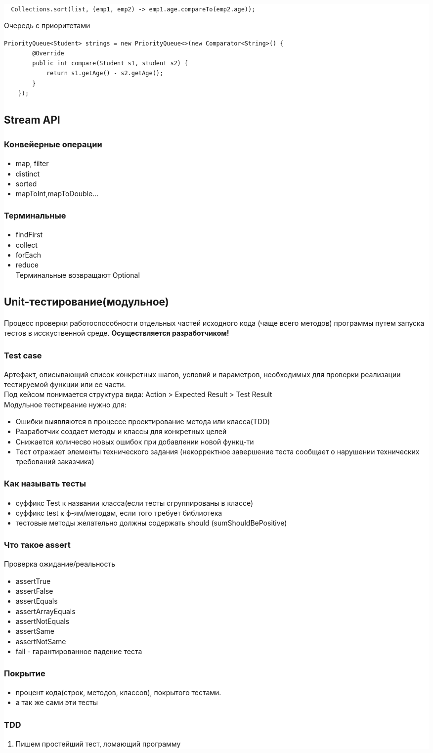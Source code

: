 ```text
  Collections.sort(list, (emp1, emp2) -> emp1.age.compareTo(emp2.age));
```
Очередь с приоритетами
```text
PriorityQueue<Student> strings = new PriorityQueue<>(new Comparator<String>() {
        @Override
        public int compare(Student s1, student s2) {
            return s1.getAge() - s2.getAge();
        }
    });
```
## Stream API
### Конвейерные операции
 - map, filter
 - distinct
 - sorted
 - mapToInt,mapToDouble...  
### Терминальные
 - findFirst
 - collect
 - forEach
 - reduce  
Терминальные возвращают Optional<T>
## Unit-тестирование(модульное)
 Процесс проверки работоспособности отдельных частей исходного кода
 (чаще всего методов) программы путем запуска тестов в исскуственной
 среде. **Осуществляется разработчиком!**
 ### Test case
Артефакт, описывающий список конкретных шагов, условий и параметров, необходимых
для проверки реализации тестируемой функции или ее части.  
Под кейсом понимается структура вида: Action > Expected Result > Test Result  
Модульное тестирвание нужно для:
 - Ошибки выявляются в процессе проектирование метода или класса(TDD)
 - Разработчик создает методы и классы для конкретных целей
 - Снижается количесво новых ошибок при добавлении новой функц-ти
 - Тест отражает элементы технического задания (некорректное завершение
теста сообщает о нарушении технических требований заказчика)
### Как называть тесты
 - суффикс Test к названии класса(если тесты сгруппированы в классе)
 - суффикс test к ф-ям/методам, если того требует библиотека
 - тестовые методы желательно должны содержать should (sumShouldBePositive)
### Что такое assert
 Проверка ожидание/реальность
 - assertTrue
 - assertFalse
 - assertEquals
 - assertArrayEquals
 - assertNotEquals
 - assertSame
 - assertNotSame
 - fail - гарантированное падение теста
### Покрытие
 - процент кода(строк, методов, классов), покрытого тестами.
 - а так же сами эти тесты
### TDD
 1. Пишем простейший тест, ломающий программу